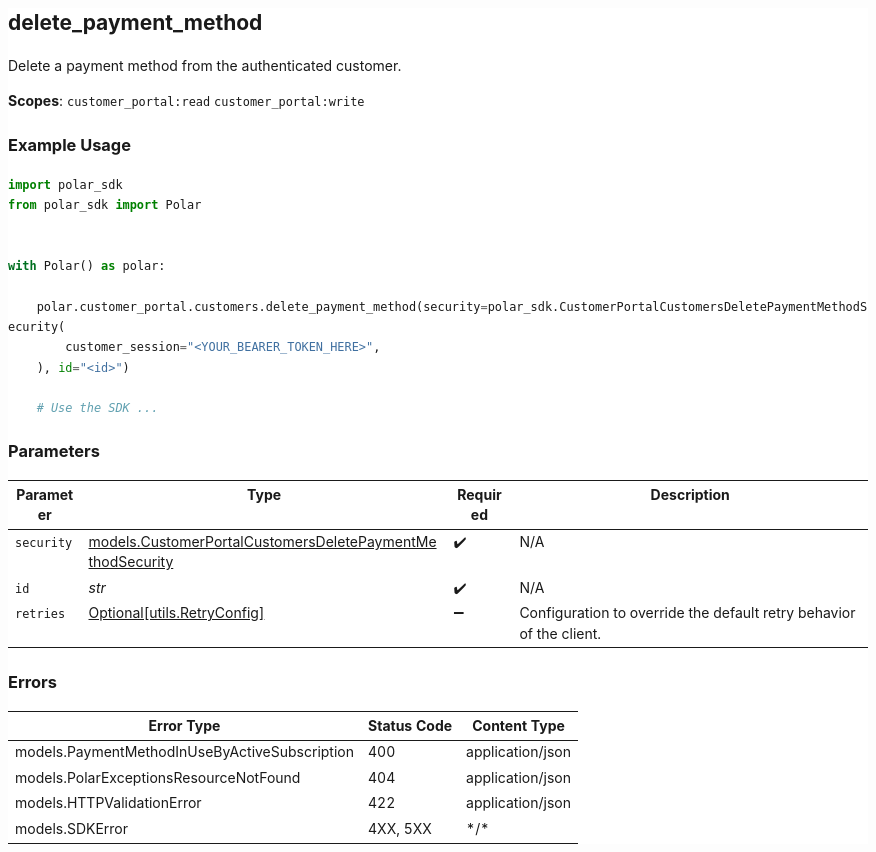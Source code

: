 ## delete_payment_method

Delete a payment method from the authenticated customer.

**Scopes**: `customer_portal:read` `customer_portal:write`

### Example Usage


```python
import polar_sdk
from polar_sdk import Polar


with Polar() as polar:

    polar.customer_portal.customers.delete_payment_method(security=polar_sdk.CustomerPortalCustomersDeletePaymentMethodSecurity(
        customer_session="<YOUR_BEARER_TOKEN_HERE>",
    ), id="<id>")

    # Use the SDK ...

```

### Parameters

| Parameter                                                                                                                       | Type                                                                                                                            | Required                                                                                                                        | Description                                                                                                                     |
| ------------------------------------------------------------------------------------------------------------------------------- | ------------------------------------------------------------------------------------------------------------------------------- | ------------------------------------------------------------------------------------------------------------------------------- | ------------------------------------------------------------------------------------------------------------------------------- |
| `security`                                                                                                                      | [models.CustomerPortalCustomersDeletePaymentMethodSecurity](../../models/customerportalcustomersdeletepaymentmethodsecurity.md) | :heavy_check_mark:                                                                                                              | N/A                                                                                                                             |
| `id`                                                                                                                            | *str*                                                                                                                           | :heavy_check_mark:                                                                                                              | N/A                                                                                                                             |
| `retries`                                                                                                                       | [Optional[utils.RetryConfig]](../../models/utils/retryconfig.md)                                                                | :heavy_minus_sign:                                                                                                              | Configuration to override the default retry behavior of the client.                                                             |

### Errors

| Error Type                                    | Status Code                                   | Content Type                                  |
| --------------------------------------------- | --------------------------------------------- | --------------------------------------------- |
| models.PaymentMethodInUseByActiveSubscription | 400                                           | application/json                              |
| models.PolarExceptionsResourceNotFound        | 404                                           | application/json                              |
| models.HTTPValidationError                    | 422                                           | application/json                              |
| models.SDKError                               | 4XX, 5XX                                      | \*/\*                                         |